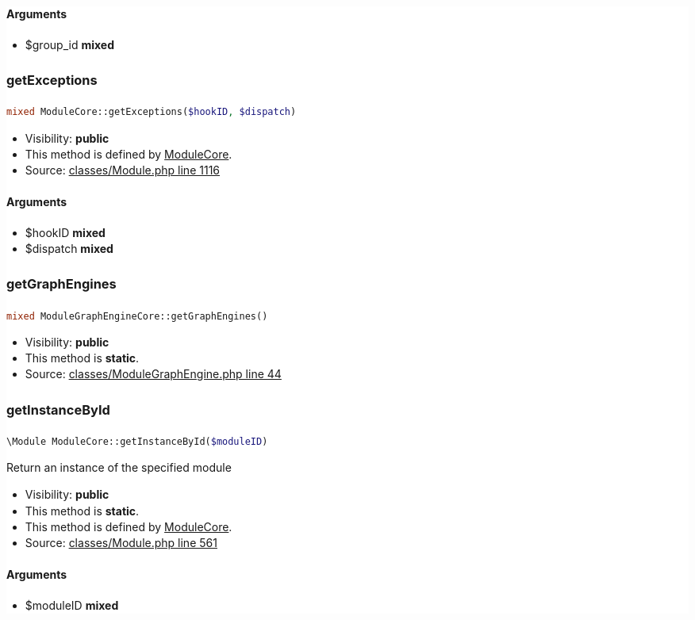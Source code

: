 
#### Arguments
* $group_id **mixed**



### <a name="method-getExceptions"></a>getExceptions

```php
mixed ModuleCore::getExceptions($hookID, $dispatch)
```





* Visibility: **public**
* This method is defined by [ModuleCore](class.ModuleCore.md).
* Source: [classes/Module.php line 1116](https://github.com/PrestaShop/PrestaShop/blob/1.5.0.1/classes/Module.php#L1116)


#### Arguments
* $hookID **mixed**
* $dispatch **mixed**



### <a name="method-getGraphEngines"></a>getGraphEngines

```php
mixed ModuleGraphEngineCore::getGraphEngines()
```





* Visibility: **public**
* This method is **static**.
* Source: [classes/ModuleGraphEngine.php line 44](https://github.com/PrestaShop/PrestaShop/blob/1.5.0.1/classes/ModuleGraphEngine.php#L44)




### <a name="method-getInstanceById"></a>getInstanceById

```php
\Module ModuleCore::getInstanceById($moduleID)
```

Return an instance of the specified module



* Visibility: **public**
* This method is **static**.
* This method is defined by [ModuleCore](class.ModuleCore.md).
* Source: [classes/Module.php line 561](https://github.com/PrestaShop/PrestaShop/blob/1.5.0.1/classes/Module.php#L561)


#### Arguments
* $moduleID **mixed**
